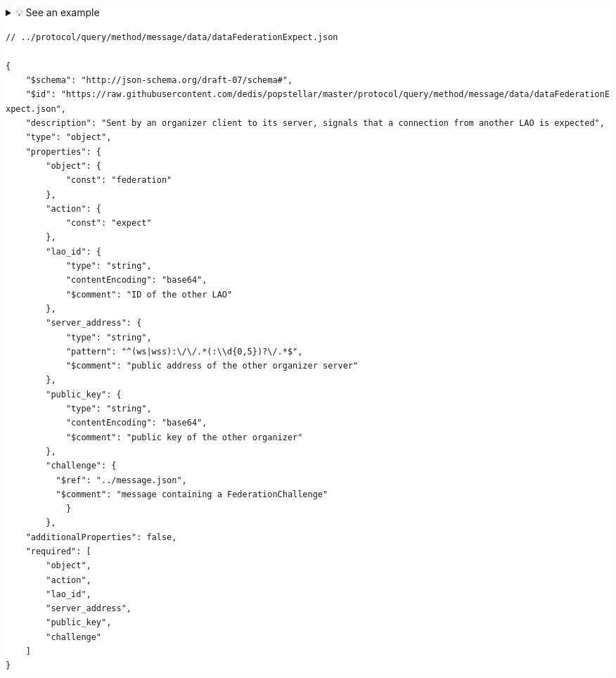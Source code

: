 <details><summary>
💡 See an example
</summary></details>

```json5
// ../protocol/query/method/message/data/dataFederationExpect.json

{
    "$schema": "http://json-schema.org/draft-07/schema#",
    "$id": "https://raw.githubusercontent.com/dedis/popstellar/master/protocol/query/method/message/data/dataFederationExpect.json",
    "description": "Sent by an organizer client to its server, signals that a connection from another LAO is expected",
    "type": "object",
    "properties": {
        "object": {
            "const": "federation"
        },
        "action": {
            "const": "expect"
        },
        "lao_id": {
            "type": "string",
            "contentEncoding": "base64",
            "$comment": "ID of the other LAO"
        },
        "server_address": {
            "type": "string",
            "pattern": "^(ws|wss):\/\/.*(:\\d{0,5})?\/.*$",
            "$comment": "public address of the other organizer server"
        },
        "public_key": {
            "type": "string",
            "contentEncoding": "base64",
            "$comment": "public key of the other organizer"
        },
        "challenge": {
          "$ref": "../message.json",
          "$comment": "message containing a FederationChallenge"
            }
        },
    "additionalProperties": false,
    "required": [
        "object",
        "action",
        "lao_id",
        "server_address",
        "public_key",
        "challenge"
    ]
}

```
